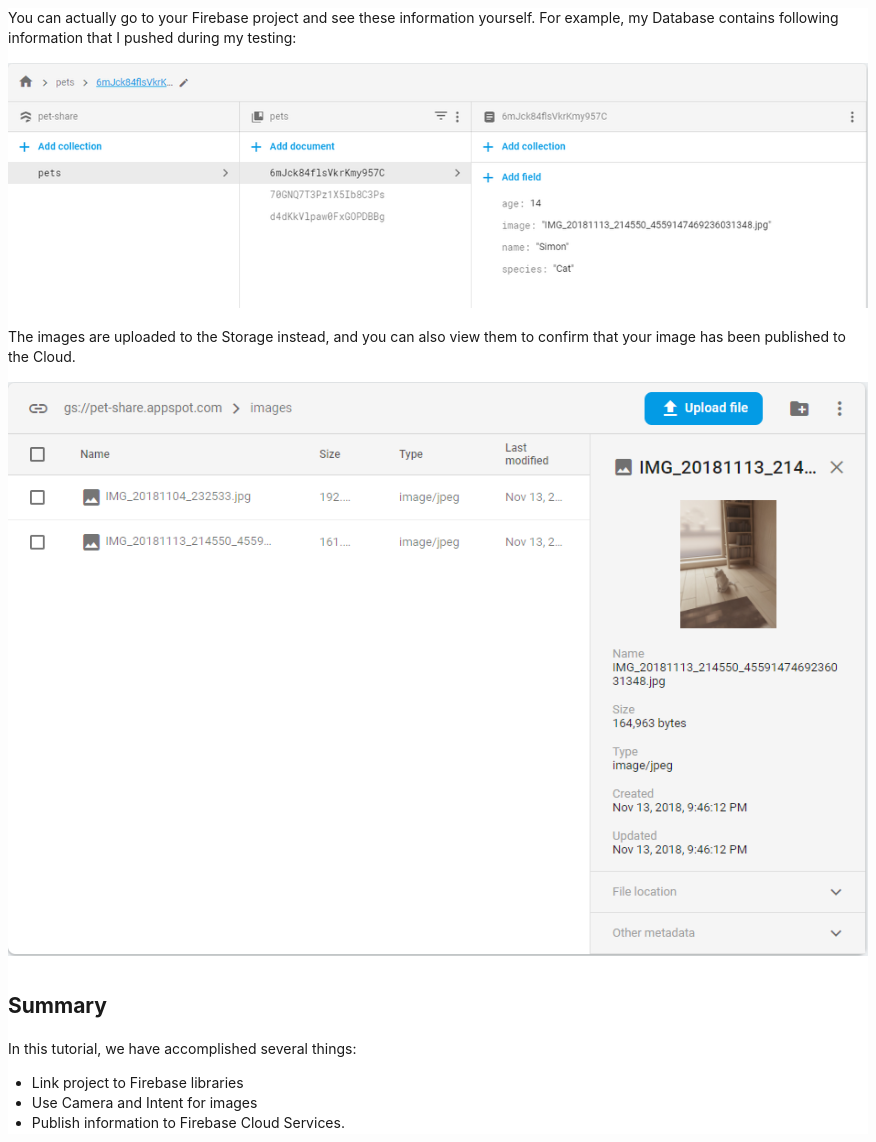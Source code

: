 You can actually go to your Firebase project and see these information yourself. For example, my Database contains following information that I pushed during my testing:

![Database on Firebase](imgs/Project3Hung/img_2.PNG)

The images are uploaded to the Storage instead, and you can also view them to confirm that your image has been published to the Cloud.

![Storage on Firebase](imgs/Project3Hung/img_3.PNG)

## Summary
In this tutorial, we have accomplished several things:
- Link project to Firebase libraries
- Use Camera and Intent for images
- Publish information to Firebase Cloud Services.